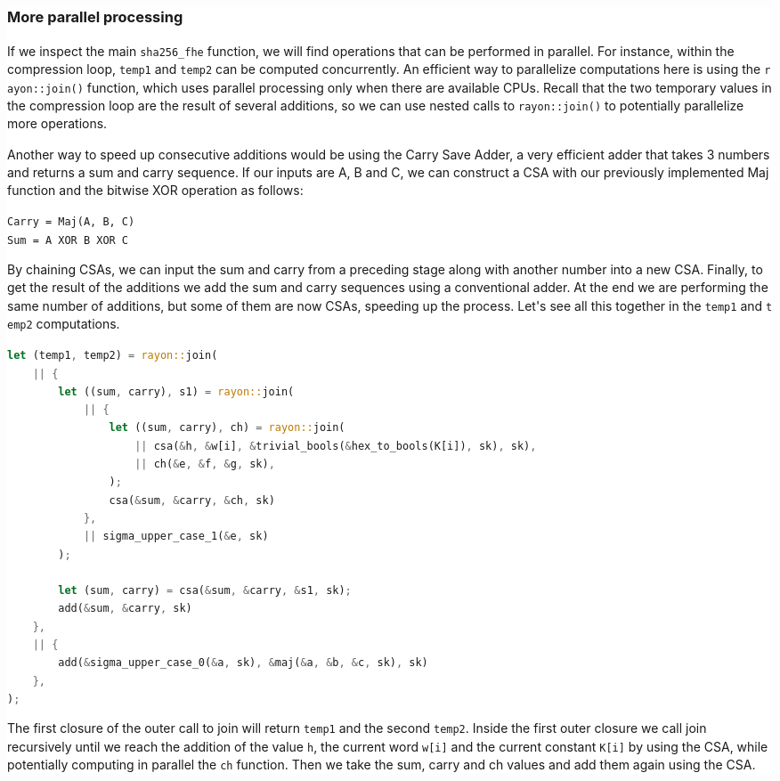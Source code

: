 ### More parallel processing

If we inspect the main ```sha256_fhe``` function, we will find operations that can be performed in parallel. For instance, within the compression loop, ```temp1``` and ```temp2``` can be computed concurrently. An efficient way to parallelize computations here is using the ```rayon::join()``` function, which uses parallel processing only when there are available CPUs. Recall that the two temporary values in the compression loop are the result of several additions, so we can use nested calls to ```rayon::join()``` to potentially parallelize more operations.

Another way to speed up consecutive additions would be using the Carry Save Adder, a very efficient adder that takes 3 numbers and returns a sum and carry sequence. If our inputs are A, B and C, we can construct a CSA with our previously implemented Maj function and the bitwise XOR operation as follows:

```
Carry = Maj(A, B, C)
Sum = A XOR B XOR C
```

By chaining CSAs, we can input the sum and carry from a preceding stage along with another number into a new CSA. Finally, to get the result of the additions we add the sum and carry sequences using a conventional adder. At the end we are performing the same number of additions, but some of them are now CSAs, speeding up the process. Let's see all this together in the ```temp1``` and ```temp2``` computations.

```rust
let (temp1, temp2) = rayon::join(
    || {
        let ((sum, carry), s1) = rayon::join(
            || {
                let ((sum, carry), ch) = rayon::join(
                    || csa(&h, &w[i], &trivial_bools(&hex_to_bools(K[i]), sk), sk),
                    || ch(&e, &f, &g, sk),
                );
                csa(&sum, &carry, &ch, sk)
            },
            || sigma_upper_case_1(&e, sk)
        );

        let (sum, carry) = csa(&sum, &carry, &s1, sk);
        add(&sum, &carry, sk)
    },
    || {
        add(&sigma_upper_case_0(&a, sk), &maj(&a, &b, &c, sk), sk)
    },
);
```

The first closure of the outer call to join will return ```temp1``` and the second ```temp2```. Inside the first outer closure we call join recursively until we reach the addition of the value ```h```, the current word ```w[i]``` and the current constant ```K[i]``` by using the CSA, while potentially computing in parallel the ```ch``` function. Then we take the sum, carry and ch values and add them again using the CSA.
